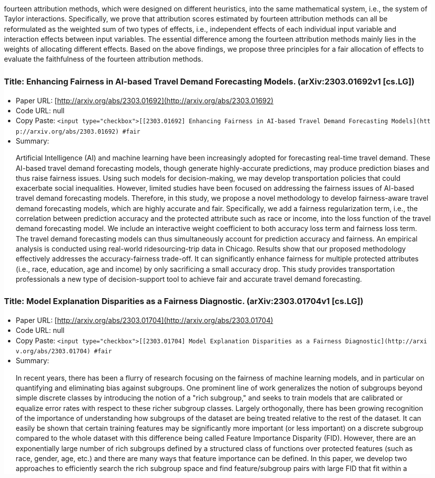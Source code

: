 fourteen attribution methods, which were designed on different heuristics, into
the same mathematical system, i.e., the system of Taylor interactions.
Specifically, we prove that attribution scores estimated by fourteen
attribution methods can all be reformulated as the weighted sum of two types of
effects, i.e., independent effects of each individual input variable and
interaction effects between input variables. The essential difference among the
fourteen attribution methods mainly lies in the weights of allocating different
effects. Based on the above findings, we propose three principles for a fair
allocation of effects to evaluate the faithfulness of the fourteen attribution
methods.
</p>

### Title: Enhancing Fairness in AI-based Travel Demand Forecasting Models. (arXiv:2303.01692v1 [cs.LG])
* Paper URL: [http://arxiv.org/abs/2303.01692](http://arxiv.org/abs/2303.01692)
* Code URL: null
* Copy Paste: `<input type="checkbox">[[2303.01692] Enhancing Fairness in AI-based Travel Demand Forecasting Models](http://arxiv.org/abs/2303.01692) #fair`
* Summary: <p>Artificial Intelligence (AI) and machine learning have been increasingly
adopted for forecasting real-time travel demand. These AI-based travel demand
forecasting models, though generate highly-accurate predictions, may produce
prediction biases and thus raise fairness issues. Using such models for
decision-making, we may develop transportation policies that could exacerbate
social inequalities. However, limited studies have been focused on addressing
the fairness issues of AI-based travel demand forecasting models. Therefore, in
this study, we propose a novel methodology to develop fairness-aware travel
demand forecasting models, which are highly accurate and fair. Specifically, we
add a fairness regularization term, i.e., the correlation between prediction
accuracy and the protected attribute such as race or income, into the loss
function of the travel demand forecasting model. We include an interactive
weight coefficient to both accuracy loss term and fairness loss term. The
travel demand forecasting models can thus simultaneously account for prediction
accuracy and fairness. An empirical analysis is conducted using real-world
ridesourcing-trip data in Chicago. Results show that our proposed methodology
effectively addresses the accuracy-fairness trade-off. It can significantly
enhance fairness for multiple protected attributes (i.e., race, education, age
and income) by only sacrificing a small accuracy drop. This study provides
transportation professionals a new type of decision-support tool to achieve
fair and accurate travel demand forecasting.
</p>

### Title: Model Explanation Disparities as a Fairness Diagnostic. (arXiv:2303.01704v1 [cs.LG])
* Paper URL: [http://arxiv.org/abs/2303.01704](http://arxiv.org/abs/2303.01704)
* Code URL: null
* Copy Paste: `<input type="checkbox">[[2303.01704] Model Explanation Disparities as a Fairness Diagnostic](http://arxiv.org/abs/2303.01704) #fair`
* Summary: <p>In recent years, there has been a flurry of research focusing on the fairness
of machine learning models, and in particular on quantifying and eliminating
bias against subgroups. One prominent line of work generalizes the notion of
subgroups beyond simple discrete classes by introducing the notion of a "rich
subgroup," and seeks to train models that are calibrated or equalize error
rates with respect to these richer subgroup classes. Largely orthogonally,
there has been growing recognition of the importance of understanding how
subgroups of the dataset are being treated relative to the rest of the dataset.
It can easily be shown that certain training features may be significantly more
important (or less important) on a discrete subgroup compared to the whole
dataset with this difference being called Feature Importance Disparity (FID).
However, there are an exponentially large number of rich subgroups defined by a
structured class of functions over protected features (such as race, gender,
age, etc.) and there are many ways that feature importance can be defined. In
this paper, we develop two approaches to efficiently search the rich subgroup
space and find feature/subgroup pairs with large FID that fit within a